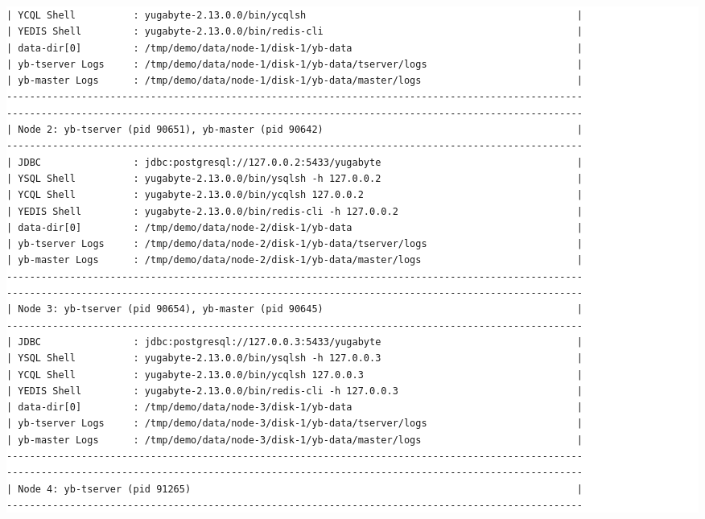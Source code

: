    ```log
   | YCQL Shell          : yugabyte-2.13.0.0/bin/ycqlsh                                               |
   | YEDIS Shell         : yugabyte-2.13.0.0/bin/redis-cli                                            |
   | data-dir[0]         : /tmp/demo/data/node-1/disk-1/yb-data                                       |
   | yb-tserver Logs     : /tmp/demo/data/node-1/disk-1/yb-data/tserver/logs                          |
   | yb-master Logs      : /tmp/demo/data/node-1/disk-1/yb-data/master/logs                           |
   ----------------------------------------------------------------------------------------------------
   ----------------------------------------------------------------------------------------------------
   | Node 2: yb-tserver (pid 90651), yb-master (pid 90642)                                            |
   ----------------------------------------------------------------------------------------------------
   | JDBC                : jdbc:postgresql://127.0.0.2:5433/yugabyte                                  |
   | YSQL Shell          : yugabyte-2.13.0.0/bin/ysqlsh -h 127.0.0.2                                  |
   | YCQL Shell          : yugabyte-2.13.0.0/bin/ycqlsh 127.0.0.2                                     |
   | YEDIS Shell         : yugabyte-2.13.0.0/bin/redis-cli -h 127.0.0.2                               |
   | data-dir[0]         : /tmp/demo/data/node-2/disk-1/yb-data                                       |
   | yb-tserver Logs     : /tmp/demo/data/node-2/disk-1/yb-data/tserver/logs                          |
   | yb-master Logs      : /tmp/demo/data/node-2/disk-1/yb-data/master/logs                           |
   ----------------------------------------------------------------------------------------------------
   ----------------------------------------------------------------------------------------------------
   | Node 3: yb-tserver (pid 90654), yb-master (pid 90645)                                            |
   ----------------------------------------------------------------------------------------------------
   | JDBC                : jdbc:postgresql://127.0.0.3:5433/yugabyte                                  |
   | YSQL Shell          : yugabyte-2.13.0.0/bin/ysqlsh -h 127.0.0.3                                  |
   | YCQL Shell          : yugabyte-2.13.0.0/bin/ycqlsh 127.0.0.3                                     |
   | YEDIS Shell         : yugabyte-2.13.0.0/bin/redis-cli -h 127.0.0.3                               |
   | data-dir[0]         : /tmp/demo/data/node-3/disk-1/yb-data                                       |
   | yb-tserver Logs     : /tmp/demo/data/node-3/disk-1/yb-data/tserver/logs                          |
   | yb-master Logs      : /tmp/demo/data/node-3/disk-1/yb-data/master/logs                           |
   ----------------------------------------------------------------------------------------------------
   ----------------------------------------------------------------------------------------------------
   | Node 4: yb-tserver (pid 91265)                                                                   |
   ----------------------------------------------------------------------------------------------------
   ```